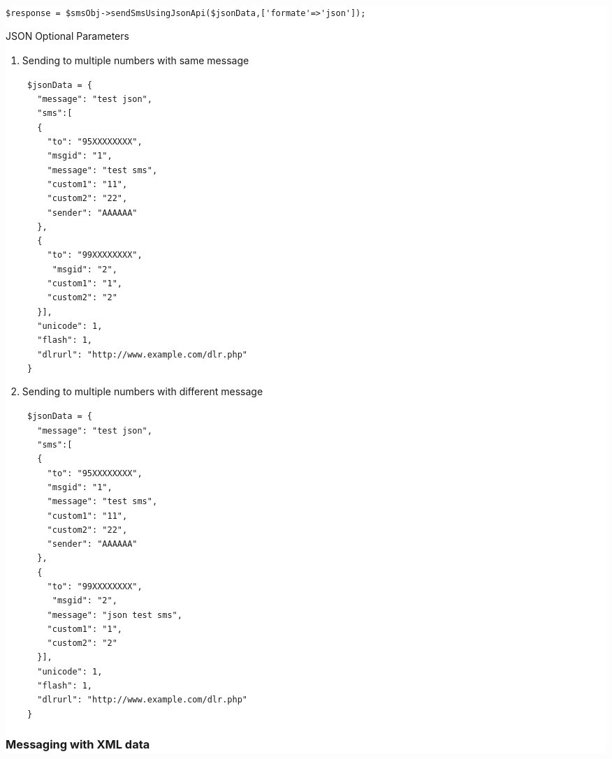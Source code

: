 	$response = $smsObj->sendSmsUsingJsonApi($jsonData,['formate'=>'json']);

JSON Optional Parameters

1. Sending to multiple numbers with same message 

		$jsonData = {
		  "message": "test json",
		  "sms":[
		  {
		    "to": "95XXXXXXXX",
		    "msgid": "1",
		    "message": "test sms",
		    "custom1": "11",
		    "custom2": "22",
		    "sender": "AAAAAA"
		  },
		  {
		    "to": "99XXXXXXXX",
		     "msgid": "2",
		    "custom1": "1",
		    "custom2": "2" 
		  }],
		  "unicode": 1,
		  "flash": 1,
		  "dlrurl": "http://www.example.com/dlr.php" 
		}

2. Sending to multiple numbers with different message

		$jsonData = {
		  "message": "test json",
		  "sms":[
		  {
		    "to": "95XXXXXXXX",
		    "msgid": "1",
		    "message": "test sms",
		    "custom1": "11",
		    "custom2": "22",
		    "sender": "AAAAAA"
		  },
		  {
		    "to": "99XXXXXXXX",
		     "msgid": "2",
		    "message": "json test sms",
		    "custom1": "1",
		    "custom2": "2"
		  }],
		  "unicode": 1,
		  "flash": 1,
		  "dlrurl": "http://www.example.com/dlr.php"
		}

### Messaging with XML data
